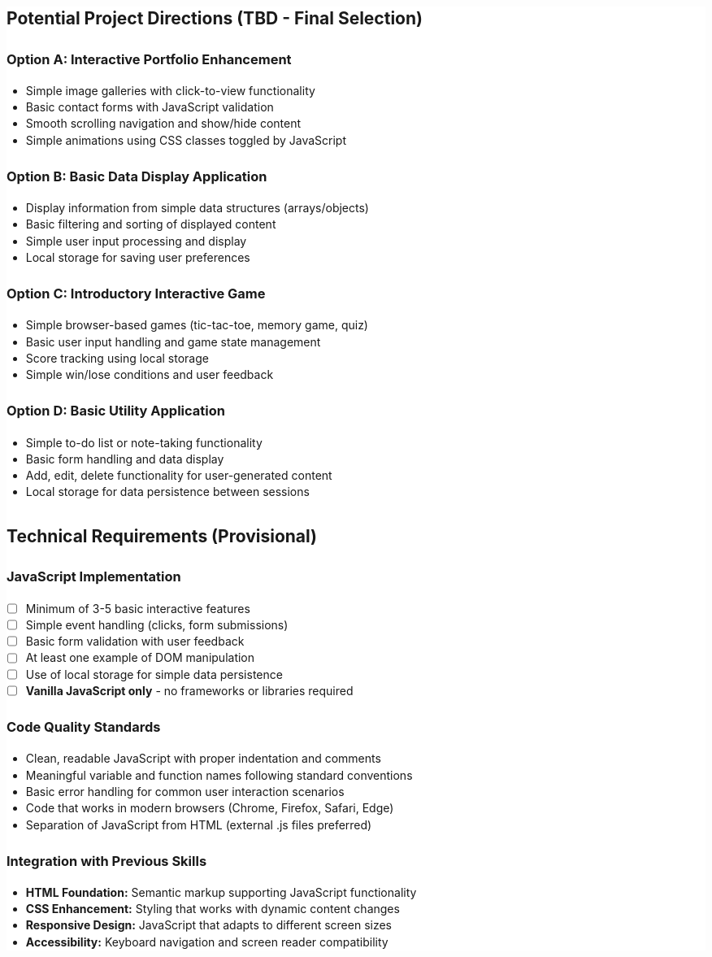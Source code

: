 ## Potential Project Directions (TBD - Final Selection)

### Option A: Interactive Portfolio Enhancement
- Simple image galleries with click-to-view functionality
- Basic contact forms with JavaScript validation
- Smooth scrolling navigation and show/hide content
- Simple animations using CSS classes toggled by JavaScript

### Option B: Basic Data Display Application
- Display information from simple data structures (arrays/objects)
- Basic filtering and sorting of displayed content
- Simple user input processing and display
- Local storage for saving user preferences

### Option C: Introductory Interactive Game
- Simple browser-based games (tic-tac-toe, memory game, quiz)
- Basic user input handling and game state management
- Score tracking using local storage
- Simple win/lose conditions and user feedback

### Option D: Basic Utility Application
- Simple to-do list or note-taking functionality
- Basic form handling and data display
- Add, edit, delete functionality for user-generated content
- Local storage for data persistence between sessions

## Technical Requirements (Provisional)

### JavaScript Implementation
- [ ] Minimum of 3-5 basic interactive features
- [ ] Simple event handling (clicks, form submissions)
- [ ] Basic form validation with user feedback
- [ ] At least one example of DOM manipulation
- [ ] Use of local storage for simple data persistence
- [ ] **Vanilla JavaScript only** - no frameworks or libraries required

### Code Quality Standards
- Clean, readable JavaScript with proper indentation and comments
- Meaningful variable and function names following standard conventions
- Basic error handling for common user interaction scenarios
- Code that works in modern browsers (Chrome, Firefox, Safari, Edge)
- Separation of JavaScript from HTML (external .js files preferred)

### Integration with Previous Skills
- **HTML Foundation:** Semantic markup supporting JavaScript functionality
- **CSS Enhancement:** Styling that works with dynamic content changes
- **Responsive Design:** JavaScript that adapts to different screen sizes
- **Accessibility:** Keyboard navigation and screen reader compatibility
